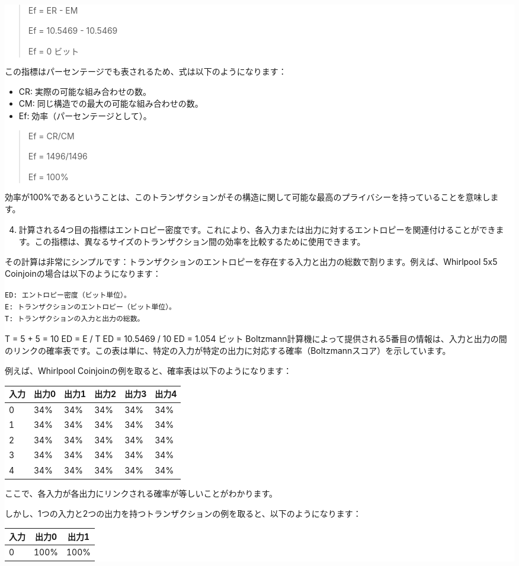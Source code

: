 > Ef = ER - EM
>
> Ef = 10.5469 - 10.5469
>
> Ef = 0 ビット

この指標はパーセンテージでも表されるため、式は以下のようになります：

- CR: 実際の可能な組み合わせの数。
- CM: 同じ構造での最大の可能な組み合わせの数。
- Ef: 効率（パーセンテージとして）。

> Ef = CR/CM
>
> Ef = 1496/1496
>
> Ef = 100%

効率が100%であるということは、このトランザクションがその構造に関して可能な最高のプライバシーを持っていることを意味します。

4. 計算される4つ目の指標はエントロピー密度です。これにより、各入力または出力に対するエントロピーを関連付けることができます。この指標は、異なるサイズのトランザクション間の効率を比較するために使用できます。

その計算は非常にシンプルです：トランザクションのエントロピーを存在する入力と出力の総数で割ります。例えば、Whirlpool 5x5 Coinjoinの場合は以下のようになります：

    ED: エントロピー密度（ビット単位）。
    E: トランザクションのエントロピー（ビット単位）。
    T: トランザクションの入力と出力の総数。

T = 5 + 5 = 10
ED = E / T
ED = 10.5469 / 10
ED = 1.054 ビット
Boltzmann計算機によって提供される5番目の情報は、入力と出力の間のリンクの確率表です。この表は単に、特定の入力が特定の出力に対応する確率（Boltzmannスコア）を示しています。

例えば、Whirlpool Coinjoinの例を取ると、確率表は以下のようになります：

| 入力 | 出力0 | 出力1 | 出力2 | 出力3 | 出力4 |
| ---- | ----- | ----- | ----- | ----- | ----- |
| 0    | 34%   | 34%   | 34%   | 34%   | 34%   |
| 1    | 34%   | 34%   | 34%   | 34%   | 34%   |
| 2    | 34%   | 34%   | 34%   | 34%   | 34%   |
| 3    | 34%   | 34%   | 34%   | 34%   | 34%   |
| 4    | 34%   | 34%   | 34%   | 34%   | 34%   |

ここで、各入力が各出力にリンクされる確率が等しいことがわかります。

しかし、1つの入力と2つの出力を持つトランザクションの例を取ると、以下のようになります：

| 入力 | 出力0 | 出力1 |
| ---- | ----- | ----- |
| 0    | 100%  | 100%  |
